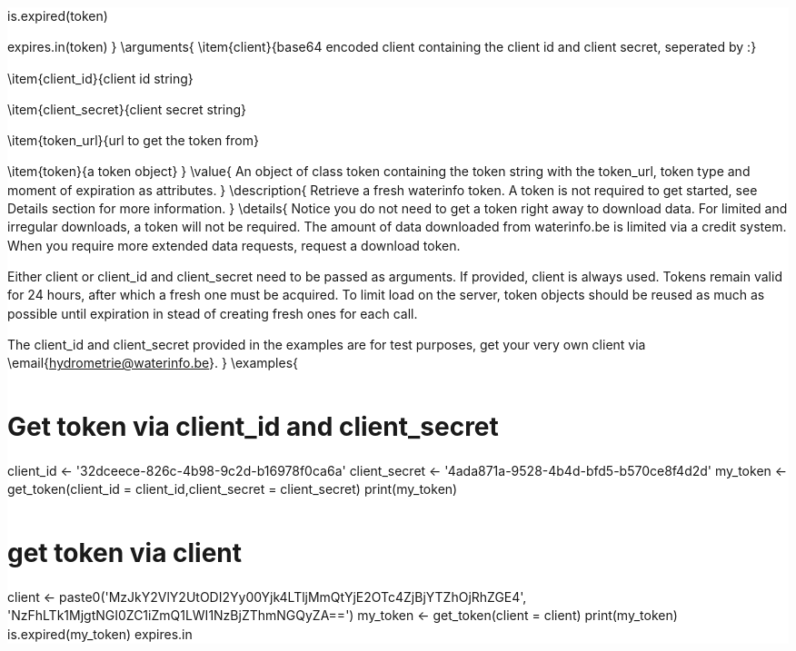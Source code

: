 is.expired(token)

expires.in(token)
}
\arguments{
\item{client}{base64 encoded client containing the client id and client
secret, seperated by :}

\item{client_id}{client id string}

\item{client_secret}{client secret string}

\item{token_url}{url to get the token from}

\item{token}{a token object}
}
\value{
An object of class token containing the token string with the
token_url, token type and moment of expiration as attributes.
}
\description{
Retrieve a fresh waterinfo token. A token is not required to get started,
see Details section for more information.
}
\details{
Notice you do not need to get a token right away to download data.
For limited and irregular downloads, a token will not be required. The amount
of data downloaded from waterinfo.be is limited via a credit system.
When you require more extended data requests, request a download token.

Either client or client_id and client_secret need to be passed as
arguments. If provided, client is always used. Tokens remain valid for
24 hours, after which a fresh one must be acquired.
To limit load on the server, token objects should be reused as much as
possible until expiration in stead of creating fresh ones for each call.

The client_id and client_secret provided in the examples are for test
purposes, get your very own client via \email{hydrometrie@waterinfo.be}.
}
\examples{
# Get token via client_id and client_secret
client_id <- '32dceece-826c-4b98-9c2d-b16978f0ca6a'
client_secret <- '4ada871a-9528-4b4d-bfd5-b570ce8f4d2d'
my_token <- get_token(client_id = client_id,client_secret = client_secret)
print(my_token)

# get token via client
client <- paste0('MzJkY2VlY2UtODI2Yy00Yjk4LTljMmQtYjE2OTc4ZjBjYTZhOjRhZGE4',
                'NzFhLTk1MjgtNGI0ZC1iZmQ1LWI1NzBjZThmNGQyZA==')
my_token <- get_token(client = client)
print(my_token)
is.expired(my_token)
expires.in
